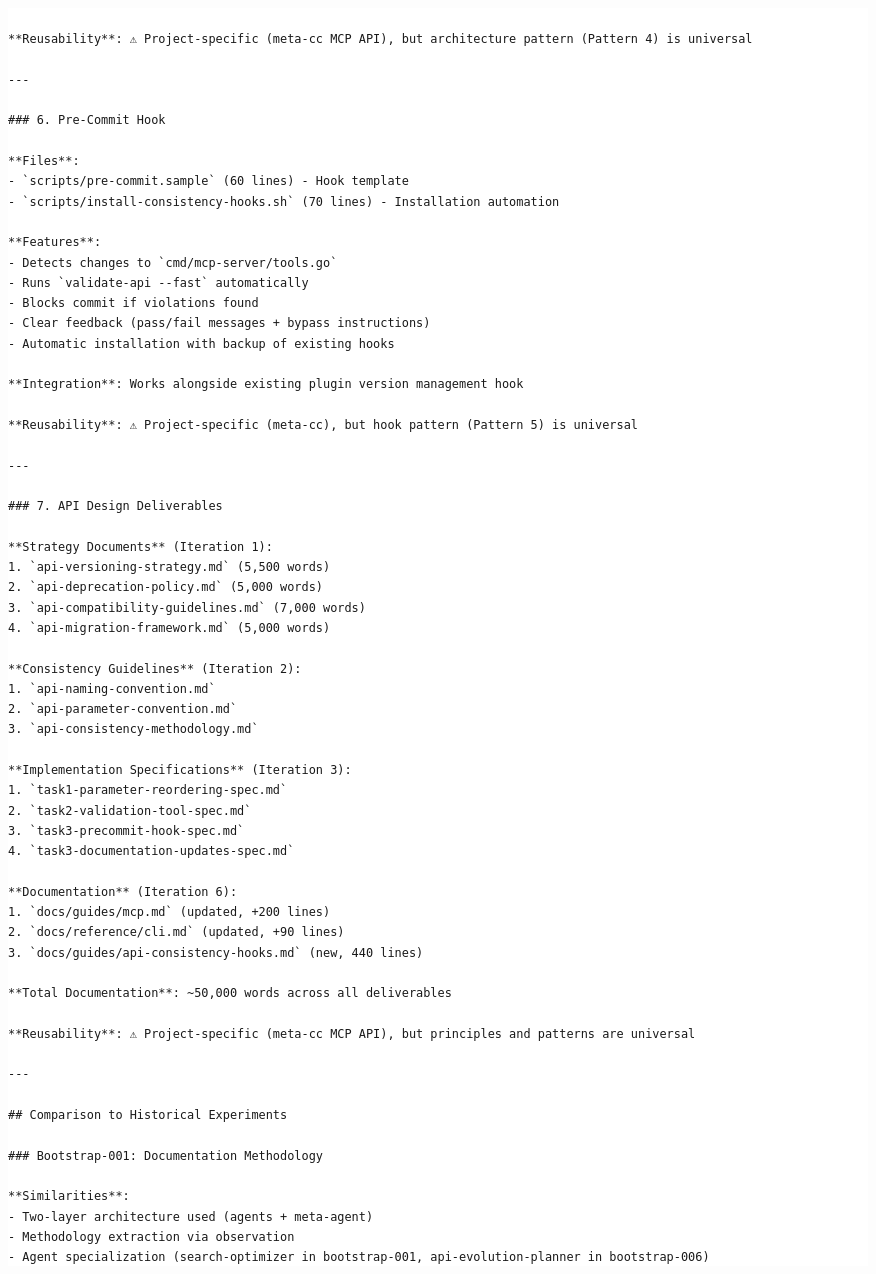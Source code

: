 ```

**Reusability**: ⚠️ Project-specific (meta-cc MCP API), but architecture pattern (Pattern 4) is universal

---

### 6. Pre-Commit Hook

**Files**:
- `scripts/pre-commit.sample` (60 lines) - Hook template
- `scripts/install-consistency-hooks.sh` (70 lines) - Installation automation

**Features**:
- Detects changes to `cmd/mcp-server/tools.go`
- Runs `validate-api --fast` automatically
- Blocks commit if violations found
- Clear feedback (pass/fail messages + bypass instructions)
- Automatic installation with backup of existing hooks

**Integration**: Works alongside existing plugin version management hook

**Reusability**: ⚠️ Project-specific (meta-cc), but hook pattern (Pattern 5) is universal

---

### 7. API Design Deliverables

**Strategy Documents** (Iteration 1):
1. `api-versioning-strategy.md` (5,500 words)
2. `api-deprecation-policy.md` (5,000 words)
3. `api-compatibility-guidelines.md` (7,000 words)
4. `api-migration-framework.md` (5,000 words)

**Consistency Guidelines** (Iteration 2):
1. `api-naming-convention.md`
2. `api-parameter-convention.md`
3. `api-consistency-methodology.md`

**Implementation Specifications** (Iteration 3):
1. `task1-parameter-reordering-spec.md`
2. `task2-validation-tool-spec.md`
3. `task3-precommit-hook-spec.md`
4. `task3-documentation-updates-spec.md`

**Documentation** (Iteration 6):
1. `docs/guides/mcp.md` (updated, +200 lines)
2. `docs/reference/cli.md` (updated, +90 lines)
3. `docs/guides/api-consistency-hooks.md` (new, 440 lines)

**Total Documentation**: ~50,000 words across all deliverables

**Reusability**: ⚠️ Project-specific (meta-cc MCP API), but principles and patterns are universal

---

## Comparison to Historical Experiments

### Bootstrap-001: Documentation Methodology

**Similarities**:
- Two-layer architecture used (agents + meta-agent)
- Methodology extraction via observation
- Agent specialization (search-optimizer in bootstrap-001, api-evolution-planner in bootstrap-006)
```